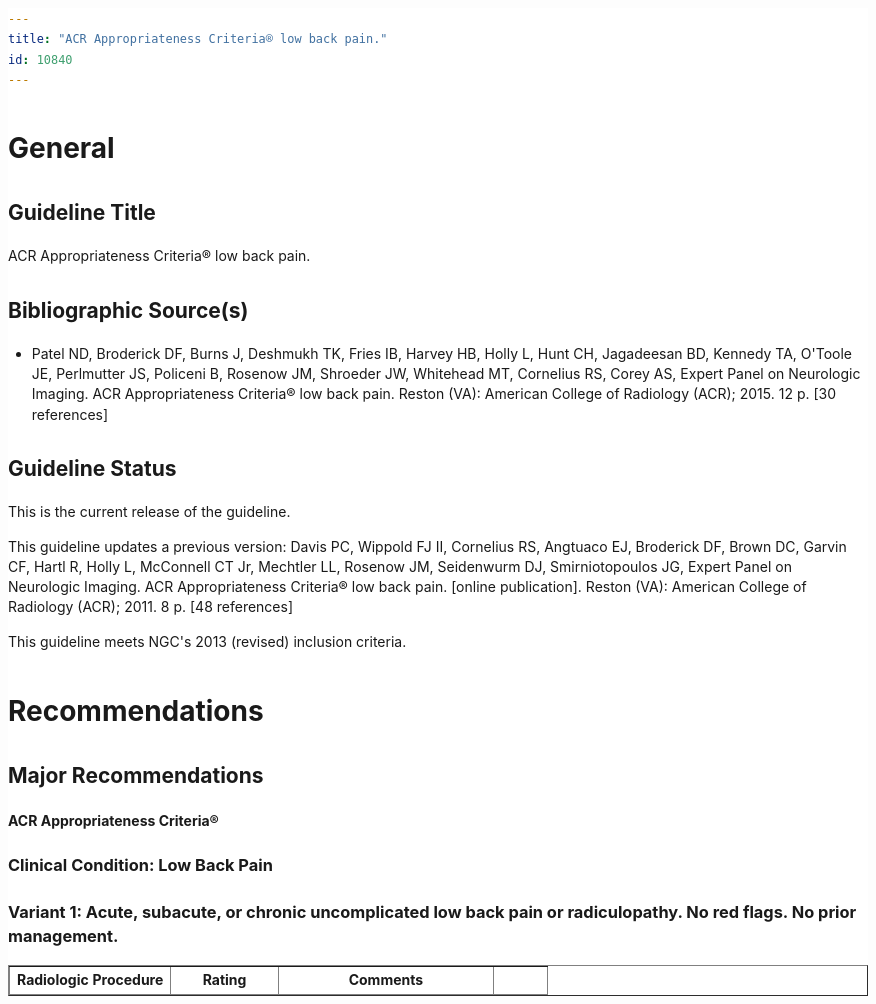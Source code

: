 ```yaml
---
title: "ACR Appropriateness Criteria® low back pain."
id: 10840
---
```


# General

## Guideline Title

ACR Appropriateness Criteria® low back pain.

## Bibliographic Source(s)

- Patel ND, Broderick DF, Burns J, Deshmukh TK, Fries IB, Harvey HB, Holly L, Hunt CH, Jagadeesan BD, Kennedy TA, O'Toole JE, Perlmutter JS, Policeni B, Rosenow JM, Shroeder JW, Whitehead MT, Cornelius RS, Corey AS, Expert Panel on Neurologic Imaging. ACR Appropriateness Criteria® low back pain. Reston (VA): American College of Radiology (ACR); 2015. 12 p. [30 references]

## Guideline Status



This is the current release of the guideline.

This guideline updates a previous version: Davis PC, Wippold FJ II, Cornelius RS, Angtuaco EJ, Broderick DF, Brown DC, Garvin CF, Hartl R, Holly L, McConnell CT Jr, Mechtler LL, Rosenow JM, Seidenwurm DJ, Smirniotopoulos JG, Expert Panel on Neurologic Imaging. ACR Appropriateness Criteria® low back pain. [online publication]. Reston (VA): American College of Radiology (ACR); 2011. 8 p. [48 references]

This guideline meets NGC's 2013 (revised) inclusion criteria.

# Recommendations

## Major Recommendations



####  ACR Appropriateness Criteria® 


###  Clinical Condition: Low Back Pain 


###  Variant 1: Acute, subacute, or chronic uncomplicated low back pain or radiculopathy. No red flags. No prior management. 
<table border="1" cellpadding="5" cellspacing="1" summary="Table: Variant 1: Acute, subacute, or chronic uncomplicated low back pain or radiculopathy. No red flags. No prior management.">
 <thead>
  <tr>
   <th class="Center" scope="col" valign="top" width="30%">
    Radiologic Procedure
   </th>
   <th class="Center" scope="col" valign="top" width="20%">
    Rating
   </th>
   <th class="Center" scope="col" valign="top" width="40%">
    Comments
   </th>
   <th class="Center" scope="col" valign="top" width="25%">